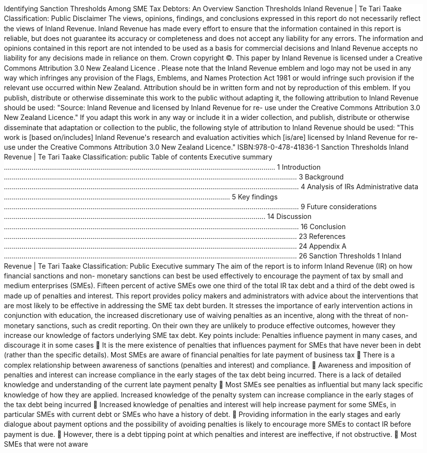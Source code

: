 Identifying Sanction Thresholds Among SME Tax Debtors: An Overview Sanction Thresholds Inland Revenue | Te Tari Taake Classification: Public Disclaimer The views, opinions, findings, and conclusions expressed in this report do not necessarily reflect the views of Inland Revenue. Inland Revenue has made every effort to ensure that the information contained in this report is reliable, but does not guarantee its accuracy or completeness and does not accept any liability for any errors. The information and opinions contained in this report are not intended to be used as a basis for commercial decisions and Inland Revenue accepts no liability for any decisions made in reliance on them. Crown copyright ©. This paper by Inland Revenue is licensed under a Creative Commons Attribution 3.0 New Zealand Licence . Please note that the Inland Revenue emblem and logo may not be used in any way which infringes any provision of the Flags, Emblems, and Names Protection Act 1981 or would infringe such provision if the relevant use occurred within New Zealand. Attribution should be in written form and not by reproduction of this emblem. If you publish, distribute or otherwise disseminate this work to the public without adapting it, the following attribution to Inland Revenue should be used: "Source: Inland Revenue and licensed by Inland Revenue for re- use under the Creative Commons Attribution 3.0 New Zealand Licence." If you adapt this work in any way or include it in a wider collection, and publish, distribute or otherwise disseminate that adaptation or collection to the public, the following style of attribution to Inland Revenue should be used: "This work is \[based on/includes\] Inland Revenue's research and evaluation activities which \[is/are\] licensed by Inland Revenue for re-use under the Creative Commons Attribution 3.0 New Zealand Licence." ISBN:978-0-478-41836-1 Sanction Thresholds Inland Revenue | Te Tari Taake Classification: public Table of contents Executive summary .......................................................................................................................................... 1 Introduction ..................................................................................................................................................... 3 Background ...................................................................................................................................................... 4 Analysis of IRs Administrative data ................................................................................................................... 5 Key findings ...................................................................................................................................................... 9 Future considerations ..................................................................................................................................... 14 Discussion ...................................................................................................................................................... 16 Conclusion ..................................................................................................................................................... 23 References ..................................................................................................................................................... 24 Appendix A ..................................................................................................................................................... 26 Sanction Thresholds 1 Inland Revenue | Te Tari Taake Classification: Public Executive summary The aim of the report is to inform Inland Revenue (IR) on how financial sanctions and non- monetary sanctions can best be used effectively to encourage the payment of tax by small and medium enterprises (SMEs). Fifteen percent of active SMEs owe one third of the total IR tax debt and a third of the debt owed is made up of penalties and interest. This report provides policy makers and administrators with advice about the interventions that are most likely to be effective in addressing the SME tax debt burden. It stresses the importance of early intervention actions in conjunction with education, the increased discretionary use of waiving penalties as an incentive, along with the threat of non-monetary sanctions, such as credit reporting. On their own they are unlikely to produce effective outcomes, however they increase our knowledge of factors underlying SME tax debt. Key points include: Penalties influence payment in many cases, and discourage it in some cases  It is the mere existence of penalties that influences payment for SMEs that have never been in debt (rather than the specific details). Most SMEs are aware of financial penalties for late payment of business tax  There is a complex relationship between awareness of sanctions (penalties and interest) and compliance.  Awareness and imposition of penalties and interest can increase compliance in the early stages of the tax debt being incurred. There is a lack of detailed knowledge and understanding of the current late payment penalty  Most SMEs see penalties as influential but many lack specific knowledge of how they are applied. Increased knowledge of the penalty system can increase compliance in the early stages of the tax debt being incurred  Increased knowledge of penalties and interest will help increase payment for some SMEs, in particular SMEs with current debt or SMEs who have a history of debt.  Providing information in the early stages and early dialogue about payment options and the possibility of avoiding penalties is likely to encourage more SMEs to contact IR before payment is due.  However, there is a debt tipping point at which penalties and interest are ineffective, if not obstructive.  Most SMEs that were not aware